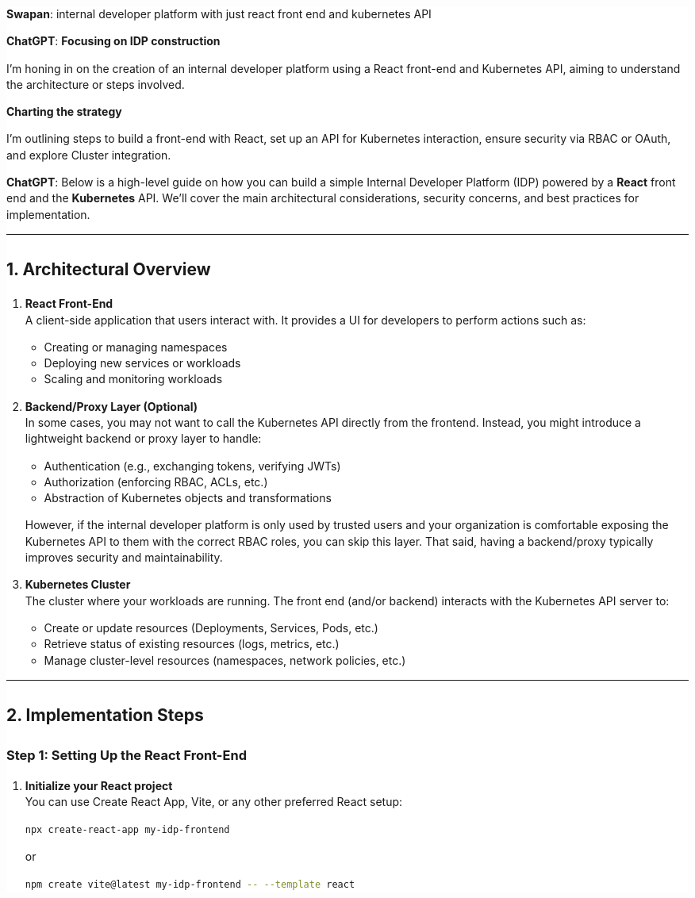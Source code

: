 **Swapan**: internal developer platform with just react front end and kubernetes API

**ChatGPT**: **Focusing on IDP construction**

I’m honing in on the creation of an internal developer platform using a React front-end and Kubernetes API, aiming to understand the architecture or steps involved.

**Charting the strategy**

I’m outlining steps to build a front-end with React, set up an API for Kubernetes interaction, ensure security via RBAC or OAuth, and explore Cluster integration.

**ChatGPT**: Below is a high-level guide on how you can build a simple Internal Developer Platform (IDP) powered by a **React** front end and the **Kubernetes** API. We’ll cover the main architectural considerations, security concerns, and best practices for implementation.

---

## 1. Architectural Overview

1. **React Front-End**  
   A client-side application that users interact with. It provides a UI for developers to perform actions such as:
   - Creating or managing namespaces  
   - Deploying new services or workloads  
   - Scaling and monitoring workloads  

2. **Backend/Proxy Layer (Optional)**  
   In some cases, you may not want to call the Kubernetes API directly from the frontend. Instead, you might introduce a lightweight backend or proxy layer to handle:
   - Authentication (e.g., exchanging tokens, verifying JWTs)  
   - Authorization (enforcing RBAC, ACLs, etc.)  
   - Abstraction of Kubernetes objects and transformations  

   However, if the internal developer platform is only used by trusted users and your organization is comfortable exposing the Kubernetes API to them with the correct RBAC roles, you can skip this layer. That said, having a backend/proxy typically improves security and maintainability.

3. **Kubernetes Cluster**  
   The cluster where your workloads are running. The front end (and/or backend) interacts with the Kubernetes API server to:
   - Create or update resources (Deployments, Services, Pods, etc.)  
   - Retrieve status of existing resources (logs, metrics, etc.)  
   - Manage cluster-level resources (namespaces, network policies, etc.)  

---

## 2. Implementation Steps

### Step 1: Setting Up the React Front-End

1. **Initialize your React project**  
   You can use Create React App, Vite, or any other preferred React setup:
   ```bash
   npx create-react-app my-idp-frontend
   ```
   or
   ```bash
   npm create vite@latest my-idp-frontend -- --template react
   ```
